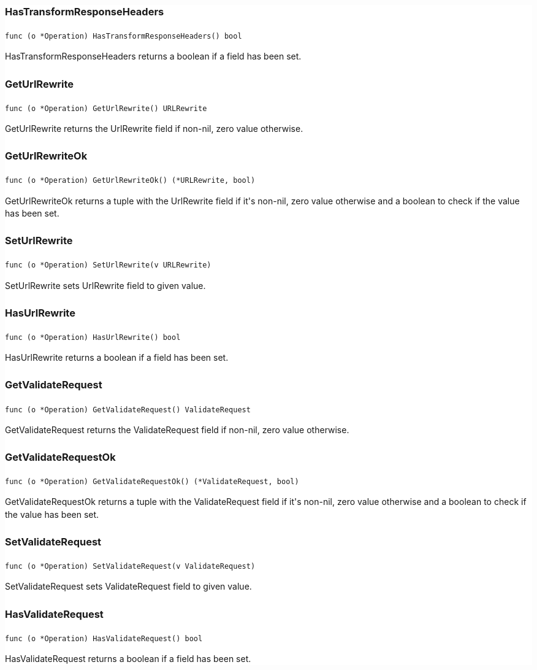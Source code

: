 ### HasTransformResponseHeaders

`func (o *Operation) HasTransformResponseHeaders() bool`

HasTransformResponseHeaders returns a boolean if a field has been set.

### GetUrlRewrite

`func (o *Operation) GetUrlRewrite() URLRewrite`

GetUrlRewrite returns the UrlRewrite field if non-nil, zero value otherwise.

### GetUrlRewriteOk

`func (o *Operation) GetUrlRewriteOk() (*URLRewrite, bool)`

GetUrlRewriteOk returns a tuple with the UrlRewrite field if it's non-nil, zero value otherwise
and a boolean to check if the value has been set.

### SetUrlRewrite

`func (o *Operation) SetUrlRewrite(v URLRewrite)`

SetUrlRewrite sets UrlRewrite field to given value.

### HasUrlRewrite

`func (o *Operation) HasUrlRewrite() bool`

HasUrlRewrite returns a boolean if a field has been set.

### GetValidateRequest

`func (o *Operation) GetValidateRequest() ValidateRequest`

GetValidateRequest returns the ValidateRequest field if non-nil, zero value otherwise.

### GetValidateRequestOk

`func (o *Operation) GetValidateRequestOk() (*ValidateRequest, bool)`

GetValidateRequestOk returns a tuple with the ValidateRequest field if it's non-nil, zero value otherwise
and a boolean to check if the value has been set.

### SetValidateRequest

`func (o *Operation) SetValidateRequest(v ValidateRequest)`

SetValidateRequest sets ValidateRequest field to given value.

### HasValidateRequest

`func (o *Operation) HasValidateRequest() bool`

HasValidateRequest returns a boolean if a field has been set.
